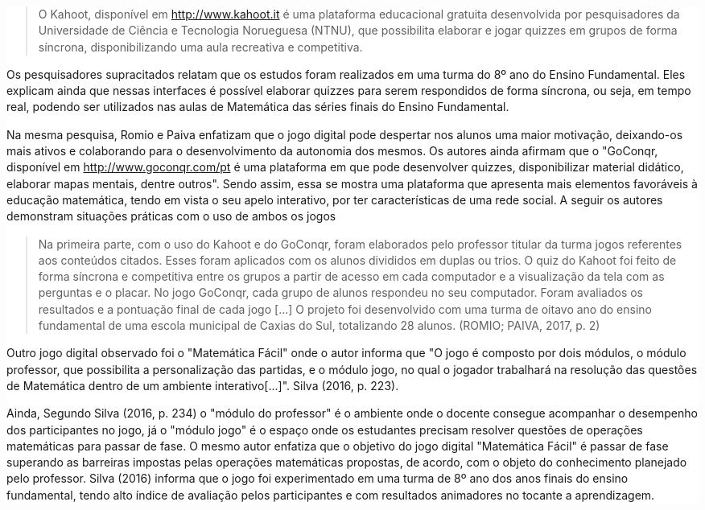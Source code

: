 
> O Kahoot, disponível em http://www.kahoot.it é uma plataforma
educacional gratuita desenvolvida por pesquisadores da Universidade de
Ciência e Tecnologia Norueguesa (NTNU), que possibilita elaborar e jogar
quizzes em grupos de forma síncrona, disponibilizando uma aula
recreativa e competitiva.


Os pesquisadores supracitados relatam que os estudos foram realizados em
uma turma do 8º ano do Ensino Fundamental. Eles explicam ainda que
nessas interfaces é possível elaborar quizzes para serem respondidos de
forma síncrona, ou seja, em tempo real, podendo ser utilizados nas aulas
de Matemática das séries finais do Ensino Fundamental.

Na mesma pesquisa, Romio e Paiva enfatizam que o jogo digital pode
despertar nos alunos uma maior motivação, deixando-os mais ativos e
colaborando para o desenvolvimento da autonomia dos mesmos. Os autores
ainda afirmam que o "GoConqr, disponível em
http://www.goconqr.com/pt é uma plataforma em que pode desenvolver
quizzes, disponibilizar material didático, elaborar mapas mentais,
dentre outros". Sendo assim, essa se mostra uma plataforma que apresenta
mais elementos favoráveis à educação matemática, tendo em vista o seu
apelo interativo, por ter características de uma rede social. A seguir
os autores demonstram situações práticas com o uso de ambos os jogos


> Na primeira parte, com o uso do Kahoot e do GoConqr, foram elaborados
pelo professor titular da turma jogos referentes aos conteúdos citados.
Esses foram aplicados com os alunos divididos em duplas ou trios. O quiz
do Kahoot foi feito de forma síncrona e competitiva entre os grupos a
partir de acesso em cada computador e a visualização da tela com as
perguntas e o placar. No jogo GoConqr, cada grupo de alunos respondeu no
seu computador. Foram avaliados os resultados e a pontuação final de
cada jogo \[...\] O projeto foi desenvolvido com uma turma de oitavo
ano do ensino fundamental de uma escola municipal de Caxias do Sul,
totalizando 28 alunos. (ROMIO; PAIVA, 2017, p. 2)


Outro jogo digital observado foi o "Matemática Fácil" onde o autor
informa que "O jogo é composto por dois módulos, o módulo professor, que
possibilita a personalização das partidas, e o módulo jogo, no qual o
jogador trabalhará na resolução das questões de Matemática dentro de um
ambiente interativo\[...\]". Silva (2016, p. 223).

Ainda, Segundo Silva (2016, p. 234) o "módulo do professor" é o ambiente
onde o docente consegue acompanhar o desempenho dos participantes no
jogo, já o "módulo jogo" é o espaço onde os estudantes precisam resolver
questões de operações matemáticas para passar de fase. O mesmo autor
enfatiza que o objetivo do jogo digital "Matemática Fácil" é passar de
fase superando as barreiras impostas pelas operações matemáticas
propostas, de acordo, com o objeto do conhecimento planejado pelo
professor. Silva (2016) informa que o jogo foi experimentado em uma
turma de 8º ano dos anos finais do ensino fundamental, tendo alto índice
de avaliação pelos participantes e com resultados animadores no tocante
a aprendizagem.
